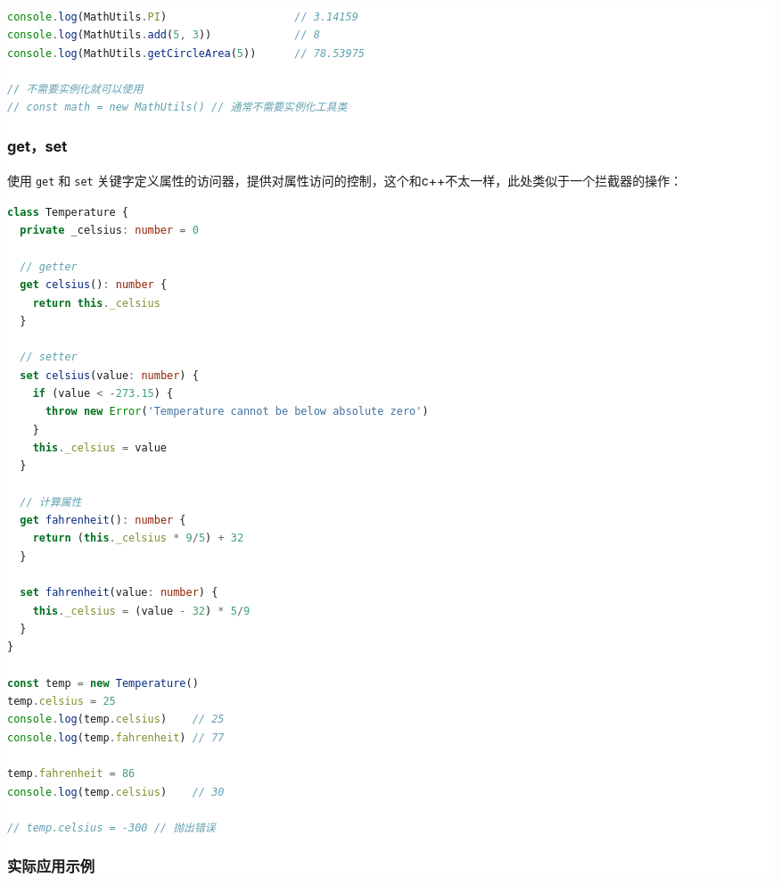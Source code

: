 ```typescript
console.log(MathUtils.PI)                    // 3.14159
console.log(MathUtils.add(5, 3))             // 8
console.log(MathUtils.getCircleArea(5))      // 78.53975

// 不需要实例化就可以使用
// const math = new MathUtils() // 通常不需要实例化工具类
```

### get，set

使用 `get` 和 `set` 关键字定义属性的访问器，提供对属性访问的控制，这个和c++不太一样，此处类似于一个拦截器的操作：

```typescript
class Temperature {
  private _celsius: number = 0

  // getter
  get celsius(): number {
    return this._celsius
  }

  // setter
  set celsius(value: number) {
    if (value < -273.15) {
      throw new Error('Temperature cannot be below absolute zero')
    }
    this._celsius = value
  }

  // 计算属性
  get fahrenheit(): number {
    return (this._celsius * 9/5) + 32
  }

  set fahrenheit(value: number) {
    this._celsius = (value - 32) * 5/9
  }
}

const temp = new Temperature()
temp.celsius = 25
console.log(temp.celsius)    // 25
console.log(temp.fahrenheit) // 77

temp.fahrenheit = 86
console.log(temp.celsius)    // 30

// temp.celsius = -300 // 抛出错误
```

### 实际应用示例

